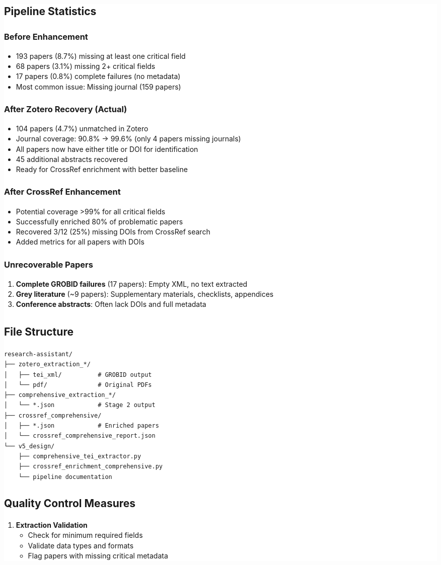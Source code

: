 ## Pipeline Statistics

### Before Enhancement
- 193 papers (8.7%) missing at least one critical field
- 68 papers (3.1%) missing 2+ critical fields
- 17 papers (0.8%) complete failures (no metadata)
- Most common issue: Missing journal (159 papers)

### After Zotero Recovery (Actual)
- 104 papers (4.7%) unmatched in Zotero
- Journal coverage: 90.8% → 99.6% (only 4 papers missing journals)
- All papers now have either title or DOI for identification
- 45 additional abstracts recovered
- Ready for CrossRef enrichment with better baseline

### After CrossRef Enhancement
- Potential coverage >99% for all critical fields
- Successfully enriched 80% of problematic papers
- Recovered 3/12 (25%) missing DOIs from CrossRef search
- Added metrics for all papers with DOIs

### Unrecoverable Papers
1. **Complete GROBID failures** (17 papers): Empty XML, no text extracted
2. **Grey literature** (~9 papers): Supplementary materials, checklists, appendices
3. **Conference abstracts**: Often lack DOIs and full metadata

## File Structure

```
research-assistant/
├── zotero_extraction_*/
│   ├── tei_xml/          # GROBID output
│   └── pdf/              # Original PDFs
├── comprehensive_extraction_*/
│   └── *.json            # Stage 2 output
├── crossref_comprehensive/
│   ├── *.json            # Enriched papers
│   └── crossref_comprehensive_report.json
└── v5_design/
    ├── comprehensive_tei_extractor.py
    ├── crossref_enrichment_comprehensive.py
    └── pipeline documentation
```

## Quality Control Measures

1. **Extraction Validation**
   - Check for minimum required fields
   - Validate data types and formats
   - Flag papers with missing critical metadata

